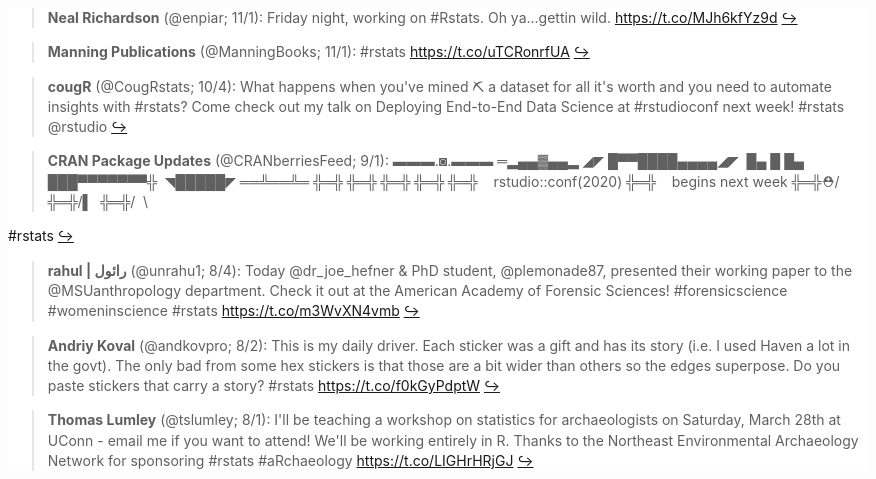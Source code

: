 
> **Neal Richardson** (@enpiar; 11/1): Friday night, working on #Rstats. Oh ya...gettin wild. https://t.co/MJh6kfYz9d  [&#8618;](https://twitter.com/dataandme/status/1220872542535196678)




> **Manning Publications** (@ManningBooks; 11/1): #rstats https://t.co/uTCRonrfUA  [&#8618;](https://twitter.com/dataandme/status/1220850885992927232)




> **cougR** (@CougRstats; 10/4): What happens when you've mined ⛏️ a dataset for all it's worth and you need to automate insights with #rstats? Come check out my talk on Deploying End-to-End Data Science at #rstudioconf next week! #rstats @rstudio  [&#8618;](https://twitter.com/dataandme/status/1220801192093028352)




> **CRAN Package Updates** (@CRANberriesFeed; 9/1): ▬▬▬.◙.▬▬▬
═▂▄▄▓▄▄▂ ◢◤ 
█▀▀████▄▄▄▄◢◤ 
█▄ █ █▄ ███▀▀▀▀▀▀▀╬ 
◥█████◤
══╩══╩═
╬═╬
╬═╬
╬═╬
╬═╬
╬═╬    rstudio::conf(2020)
╬═╬    begins next week
╬═╬⛑/ 
╬═╬/▌ 
╬═╬/  \
>
#rstats  [&#8618;](https://twitter.com/dataandme/status/1220803734546063370)




> **rahul | رائول** (@unrahu1; 8/4): Today @dr_joe_hefner &amp; PhD student, @plemonade87, presented their working paper to the @MSUanthropology department. Check it out at the American Academy of Forensic Sciences!
#forensicscience #womeninscience #rstats https://t.co/m3WvXN4vmb  [&#8618;](https://twitter.com/dataandme/status/1220822966583382016)




> **Andriy Koval** (@andkovpro; 8/2): This is my daily driver. Each sticker was a gift and has its story (i.e. I used Haven a lot in the govt). The only bad from some hex stickers is that those are a bit wider than others so the edges superpose. Do you paste stickers that carry a story? #rstats https://t.co/f0kGyPdptW  [&#8618;](https://twitter.com/dataandme/status/1220842560597438464)




> **Thomas Lumley** (@tslumley; 8/1): I'll be teaching a workshop on statistics for archaeologists on Saturday, March 28th at UConn - email me if you want to attend! We'll be working entirely in R. Thanks to the Northeast Environmental Archaeology Network for sponsoring #rstats #aRchaeology https://t.co/LIGHrHRjGJ  [&#8618;](https://twitter.com/dataandme/status/1220852563408510983)
